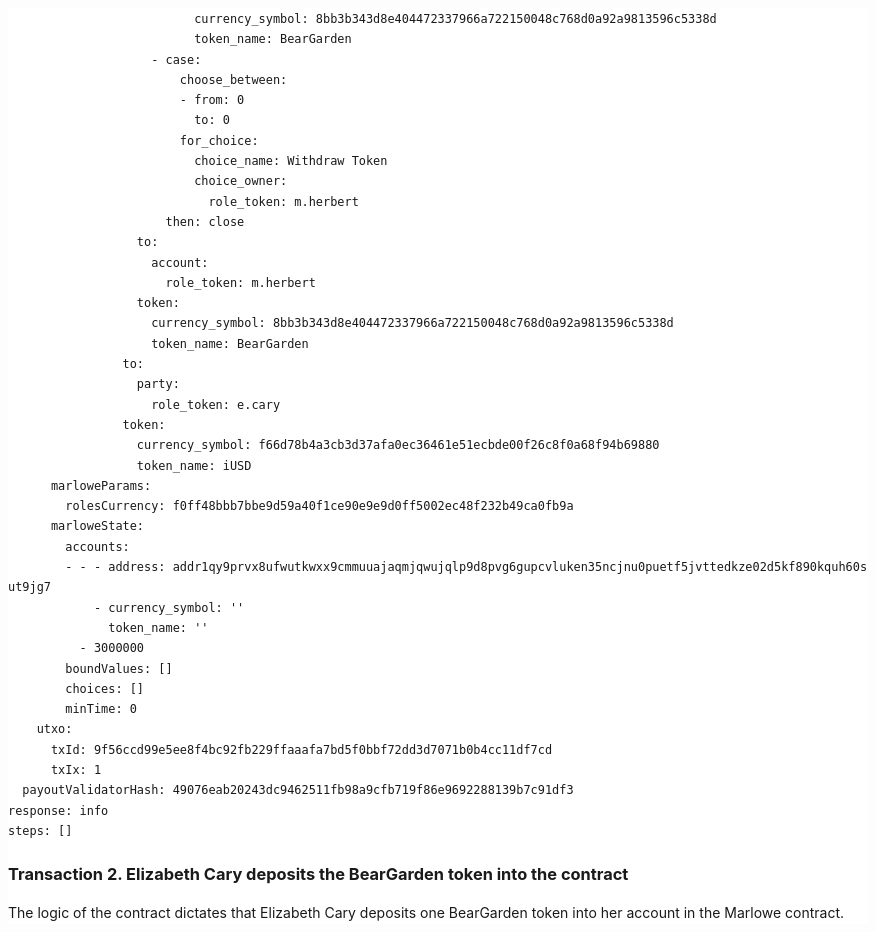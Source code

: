 ```
                          currency_symbol: 8bb3b343d8e404472337966a722150048c768d0a92a9813596c5338d
                          token_name: BearGarden
                    - case:
                        choose_between:
                        - from: 0
                          to: 0
                        for_choice:
                          choice_name: Withdraw Token
                          choice_owner:
                            role_token: m.herbert
                      then: close
                  to:
                    account:
                      role_token: m.herbert
                  token:
                    currency_symbol: 8bb3b343d8e404472337966a722150048c768d0a92a9813596c5338d
                    token_name: BearGarden
                to:
                  party:
                    role_token: e.cary
                token:
                  currency_symbol: f66d78b4a3cb3d37afa0ec36461e51ecbde00f26c8f0a68f94b69880
                  token_name: iUSD
      marloweParams:
        rolesCurrency: f0ff48bbb7bbe9d59a40f1ce90e9e9d0ff5002ec48f232b49ca0fb9a
      marloweState:
        accounts:
        - - - address: addr1qy9prvx8ufwutkwxx9cmmuuajaqmjqwujqlp9d8pvg6gupcvluken35ncjnu0puetf5jvttedkze02d5kf890kquh60sut9jg7
            - currency_symbol: ''
              token_name: ''
          - 3000000
        boundValues: []
        choices: []
        minTime: 0
    utxo:
      txId: 9f56ccd99e5ee8f4bc92fb229ffaaafa7bd5f0bbf72dd3d7071b0b4cc11df7cd
      txIx: 1
  payoutValidatorHash: 49076eab20243dc9462511fb98a9cfb719f86e9692288139b7c91df3
response: info
steps: []
```

### Transaction 2. Elizabeth Cary deposits the BearGarden token into the contract <a href="#transaction-2.-elizabeth-cary-deposits-the-beargarden-token-into-the-contract" id="transaction-2.-elizabeth-cary-deposits-the-beargarden-token-into-the-contract"></a>

The logic of the contract dictates that Elizabeth Cary deposits one BearGarden token into her account in the Marlowe contract.
